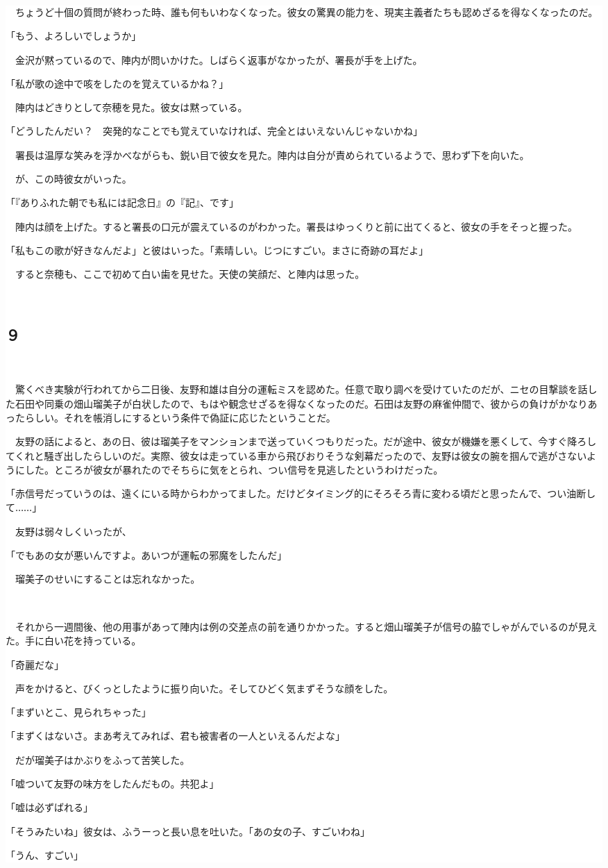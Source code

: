 　ちょうど十個の質問が終わった時、誰も何もいわなくなった。彼女の驚異の能力を、現実主義者たちも認めざるを得なくなったのだ。

「もう、よろしいでしょうか」

　金沢が黙っているので、陣内が問いかけた。しばらく返事がなかったが、署長が手を上げた。

「私が歌の途中で咳をしたのを覚えているかね？」

　陣内はどきりとして奈穂を見た。彼女は黙っている。

「どうしたんだい？　突発的なことでも覚えていなければ、完全とはいえないんじゃないかね」

　署長は温厚な笑みを浮かべながらも、鋭い目で彼女を見た。陣内は自分が責められているようで、思わず下を向いた。

　が、この時彼女がいった。

「『ありふれた朝でも私には記念日』の『記』、です」

　陣内は顔を上げた。すると署長の口元が震えているのがわかった。署長はゆっくりと前に出てくると、彼女の手をそっと握った。

「私もこの歌が好きなんだよ」と彼はいった。「素晴しい。じつにすごい。まさに奇跡の耳だよ」

　すると奈穂も、ここで初めて白い歯を見せた。天使の笑顔だ、と陣内は思った。

　

## ９

　

　驚くべき実験が行われてから二日後、友野和雄は自分の運転ミスを認めた。任意で取り調べを受けていたのだが、ニセの目撃談を話した石田や同乗の畑山瑠美子が白状したので、もはや観念せざるを得なくなったのだ。石田は友野の麻雀仲間で、彼からの負けがかなりあったらしい。それを帳消しにするという条件で偽証に応じたということだ。

　友野の話によると、あの日、彼は瑠美子をマンションまで送っていくつもりだった。だが途中、彼女が機嫌を悪くして、今すぐ降ろしてくれと騒ぎ出したらしいのだ。実際、彼女は走っている車から飛びおりそうな剣幕だったので、友野は彼女の腕を掴んで逃がさないようにした。ところが彼女が暴れたのでそちらに気をとられ、つい信号を見逃したというわけだった。

「赤信号だっていうのは、遠くにいる時からわかってました。だけどタイミング的にそろそろ青に変わる頃だと思ったんで、つい油断して……」

　友野は弱々しくいったが、

「でもあの女が悪いんですよ。あいつが運転の邪魔をしたんだ」

　瑠美子のせいにすることは忘れなかった。

　

　それから一週間後、他の用事があって陣内は例の交差点の前を通りかかった。すると畑山瑠美子が信号の脇でしゃがんでいるのが見えた。手に白い花を持っている。

「奇麗だな」

　声をかけると、びくっとしたように振り向いた。そしてひどく気まずそうな顔をした。

「まずいとこ、見られちゃった」

「まずくはないさ。まあ考えてみれば、君も被害者の一人といえるんだよな」

　だが瑠美子はかぶりをふって苦笑した。

「嘘ついて友野の味方をしたんだもの。共犯よ」

「嘘は必ずばれる」

「そうみたいね」彼女は、ふうーっと長い息を吐いた。「あの女の子、すごいわね」

「うん、すごい」
